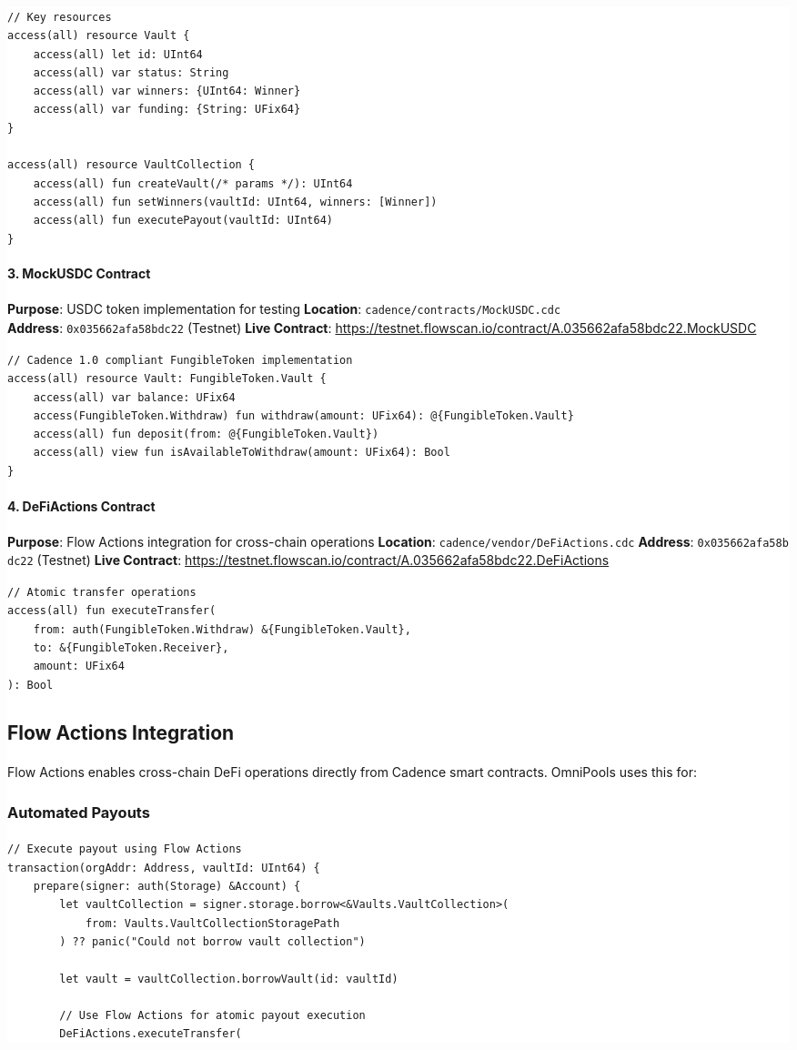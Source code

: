 ```cadence
// Key resources
access(all) resource Vault {
    access(all) let id: UInt64
    access(all) var status: String
    access(all) var winners: {UInt64: Winner}
    access(all) var funding: {String: UFix64}
}

access(all) resource VaultCollection {
    access(all) fun createVault(/* params */): UInt64
    access(all) fun setWinners(vaultId: UInt64, winners: [Winner])
    access(all) fun executePayout(vaultId: UInt64)
}
```

#### 3. MockUSDC Contract
**Purpose**: USDC token implementation for testing
**Location**: `cadence/contracts/MockUSDC.cdc`  
**Address**: `0x035662afa58bdc22` (Testnet)
**Live Contract**: https://testnet.flowscan.io/contract/A.035662afa58bdc22.MockUSDC

```cadence
// Cadence 1.0 compliant FungibleToken implementation
access(all) resource Vault: FungibleToken.Vault {
    access(all) var balance: UFix64
    access(FungibleToken.Withdraw) fun withdraw(amount: UFix64): @{FungibleToken.Vault}
    access(all) fun deposit(from: @{FungibleToken.Vault})
    access(all) view fun isAvailableToWithdraw(amount: UFix64): Bool
}
```

#### 4. DeFiActions Contract
**Purpose**: Flow Actions integration for cross-chain operations
**Location**: `cadence/vendor/DeFiActions.cdc`
**Address**: `0x035662afa58bdc22` (Testnet)
**Live Contract**: https://testnet.flowscan.io/contract/A.035662afa58bdc22.DeFiActions

```cadence
// Atomic transfer operations
access(all) fun executeTransfer(
    from: auth(FungibleToken.Withdraw) &{FungibleToken.Vault},
    to: &{FungibleToken.Receiver}, 
    amount: UFix64
): Bool
```

## Flow Actions Integration

Flow Actions enables cross-chain DeFi operations directly from Cadence smart contracts. OmniPools uses this for:

### Automated Payouts
```cadence
// Execute payout using Flow Actions
transaction(orgAddr: Address, vaultId: UInt64) {
    prepare(signer: auth(Storage) &Account) {
        let vaultCollection = signer.storage.borrow<&Vaults.VaultCollection>(
            from: Vaults.VaultCollectionStoragePath
        ) ?? panic("Could not borrow vault collection")
        
        let vault = vaultCollection.borrowVault(id: vaultId)
        
        // Use Flow Actions for atomic payout execution
        DeFiActions.executeTransfer(
```
